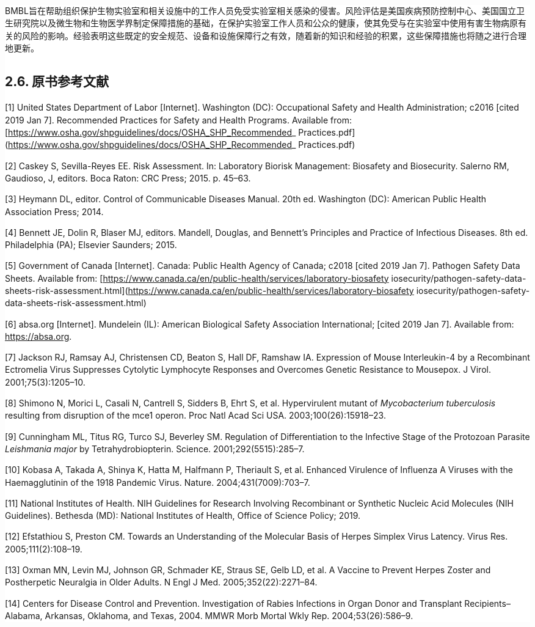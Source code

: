 BMBL旨在帮助组织保护生物实验室和相关设施中的工作人员免受实验室相关感染的侵害。风险评估是美国疾病预防控制中心、美国国立卫生研究院以及微生物和生物医学界制定保障措施的基础，在保护实验室工作人员和公众的健康，使其免受与在实验室中使用有害生物病原有关的风险的影响。经验表明这些既定的安全规范、设备和设施保障行之有效，随着新的知识和经验的积累，这些保障措施也将随之进行合理地更新。

## 2.6.    原书参考文献

[1]   United States Department of Labor [Internet]. Washington (DC): Occupational Safety and Health Administration; c2016 [cited 2019 Jan 7]. Recommended Practices for Safety and Health Programs. Available from: [https://www.osha.gov/shpguidelines/docs/OSHA_SHP_Recommended_ Practices.pdf](https://www.osha.gov/shpguidelines/docs/OSHA_SHP_Recommended_ Practices.pdf)

[2]   Caskey S, Sevilla-Reyes EE. Risk Assessment. In: Laboratory Biorisk Management: Biosafety and Biosecurity. Salerno RM, Gaudioso, J, editors. Boca Raton: CRC Press; 2015. p. 45–63. 

[3]   Heymann DL, editor. Control of Communicable Diseases Manual. 20th ed. Washington (DC): American Public Health Association Press; 2014.

[4]   Bennett JE, Dolin R, Blaser MJ, editors. Mandell, Douglas, and Bennett’s Principles and Practice of Infectious Diseases. 8th ed. Philadelphia (PA); Elsevier Saunders; 2015. 

[5]   Government of Canada [Internet]. Canada: Public Health Agency of Canada; c2018 [cited 2019 Jan 7]. Pathogen Safety Data Sheets. Available from: [https://www.canada.ca/en/public-health/services/laboratory-biosafety iosecurity/pathogen-safety-data-sheets-risk-assessment.html](https://www.canada.ca/en/public-health/services/laboratory-biosafety iosecurity/pathogen-safety-data-sheets-risk-assessment.html) 

[6]   absa.org [Internet]. Mundelein (IL): American Biological Safety Association International; [cited 2019 Jan 7]. Available from: https://absa.org. 

[7]   Jackson RJ, Ramsay AJ, Christensen CD, Beaton S, Hall DF, Ramshaw IA. Expression of Mouse Interleukin-4 by a Recombinant Ectromelia Virus Suppresses Cytolytic Lymphocyte Responses and Overcomes Genetic Resistance to Mousepox. J Virol. 2001;75(3):1205–10. 

[8]   Shimono N, Morici L, Casali N, Cantrell S, Sidders B, Ehrt S, et al. Hypervirulent mutant of *Mycobacterium tuberculosis* resulting from disruption of the mce1 operon. Proc Natl Acad Sci USA. 2003;100(26):15918–23. 

[9]   Cunningham ML, Titus RG, Turco SJ, Beverley SM. Regulation of Differentiation to the Infective Stage of the Protozoan Parasite *Leishmania major* by Tetrahydrobiopterin. Science. 2001;292(5515):285–7. 

[10] Kobasa A, Takada A, Shinya K, Hatta M, Halfmann P, Theriault S, et al. Enhanced Virulence of Influenza A Viruses with the Haemagglutinin of the 1918 Pandemic Virus. Nature. 2004;431(7009):703–7. 

[11] National Institutes of Health. NIH Guidelines for Research Involving Recombinant or Synthetic Nucleic Acid Molecules (NIH Guidelines). Bethesda (MD): National Institutes of Health, Office of Science Policy; 2019. 

[12] Efstathiou S, Preston CM. Towards an Understanding of the Molecular Basis of Herpes Simplex Virus Latency. Virus Res. 2005;111(2):108–19. 

[13] Oxman MN, Levin MJ, Johnson GR, Schmader KE, Straus SE, Gelb LD, et al. A Vaccine to Prevent Herpes Zoster and Postherpetic Neuralgia in Older Adults. N Engl J Med. 2005;352(22):2271–84. 

[14] Centers for Disease Control and Prevention. Investigation of Rabies Infections in Organ Donor and Transplant Recipients–Alabama, Arkansas, Oklahoma, and Texas, 2004. MMWR Morb Mortal Wkly Rep. 2004;53(26):586–9. 
